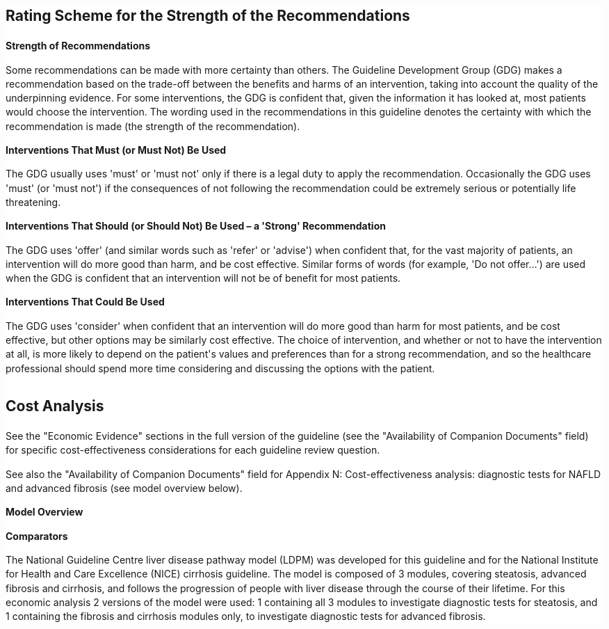 ## Rating Scheme for the Strength of the Recommendations



 **Strength of Recommendations**

Some recommendations can be made with more certainty than others. The Guideline Development Group (GDG) makes a recommendation based on the trade-off between the benefits and harms of an intervention, taking into account the quality of the underpinning evidence. For some interventions, the GDG is confident that, given the information it has looked at, most patients would choose the intervention. The wording used in the recommendations in this guideline denotes the certainty with which the recommendation is made (the strength of the recommendation).

**Interventions That Must (or Must Not) Be Used**

The GDG usually uses 'must' or 'must not' only if there is a legal duty to apply the recommendation. Occasionally the GDG uses 'must' (or 'must not') if the consequences of not following the recommendation could be extremely serious or potentially life threatening.

**Interventions That Should (or Should Not) Be Used – a 'Strong' Recommendation**

The GDG uses 'offer' (and similar words such as 'refer' or 'advise') when confident that, for the vast majority of patients, an intervention will do more good than harm, and be cost effective. Similar forms of words (for example, 'Do not offer…') are used when the GDG is confident that an intervention will not be of benefit for most patients.

**Interventions That Could Be Used**

The GDG uses 'consider' when confident that an intervention will do more good than harm for most patients, and be cost effective, but other options may be similarly cost effective. The choice of intervention, and whether or not to have the intervention at all, is more likely to depend on the patient's values and preferences than for a strong recommendation, and so the healthcare professional should spend more time considering and discussing the options with the patient.

## Cost Analysis



See the "Economic Evidence" sections in the full version of the guideline (see the "Availability of Companion Documents" field) for specific cost-effectiveness considerations for each guideline review question.

See also the "Availability of Companion Documents" field for Appendix N: Cost-effectiveness analysis: diagnostic tests for NAFLD and advanced fibrosis (see model overview below).

**Model Overview**

**Comparators**

The National Guideline Centre liver disease pathway model (LDPM) was developed for this guideline and for the National Institute for Health and Care Excellence (NICE) cirrhosis guideline. The model is composed of 3 modules, covering steatosis, advanced fibrosis and cirrhosis, and follows the progression of people with liver disease through the course of their lifetime. For this economic analysis 2 versions of the model were used: 1 containing all 3 modules to investigate diagnostic tests for steatosis, and 1 containing the fibrosis and cirrhosis modules only, to investigate diagnostic tests for advanced fibrosis.
